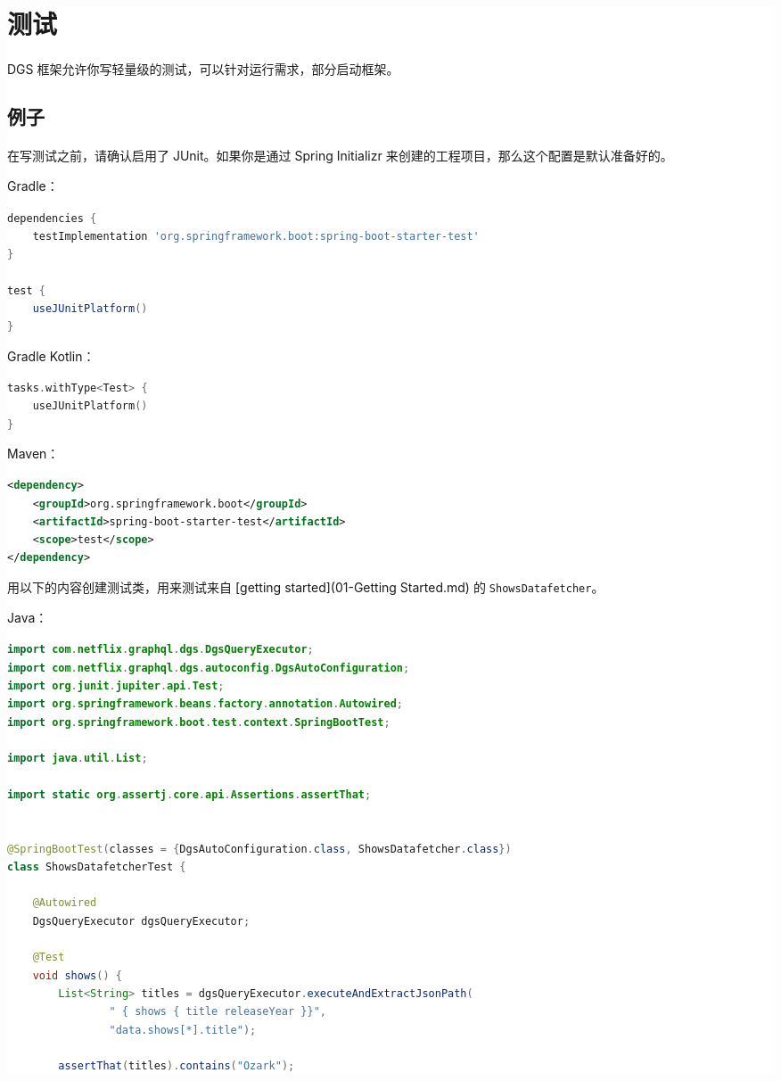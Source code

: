 # 测试

DGS 框架允许你写轻量级的测试，可以针对运行需求，部分启动框架。



## 例子

在写测试之前，请确认启用了 JUnit。如果你是通过 Spring Initializr 来创建的工程项目，那么这个配置是默认准备好的。

Gradle：

```groovy
dependencies {
    testImplementation 'org.springframework.boot:spring-boot-starter-test'
}

test {
    useJUnitPlatform()
}
```

Gradle Kotlin：

```kotlin
tasks.withType<Test> {
    useJUnitPlatform()
}
```

Maven：

```xml
<dependency>
    <groupId>org.springframework.boot</groupId>
    <artifactId>spring-boot-starter-test</artifactId>
    <scope>test</scope>
</dependency>
```

用以下的内容创建测试类，用来测试来自 [getting started](01-Getting Started.md) 的 `ShowsDatafetcher`。

Java：

```java
import com.netflix.graphql.dgs.DgsQueryExecutor;
import com.netflix.graphql.dgs.autoconfig.DgsAutoConfiguration;
import org.junit.jupiter.api.Test;
import org.springframework.beans.factory.annotation.Autowired;
import org.springframework.boot.test.context.SpringBootTest;

import java.util.List;

import static org.assertj.core.api.Assertions.assertThat;


@SpringBootTest(classes = {DgsAutoConfiguration.class, ShowsDatafetcher.class})
class ShowsDatafetcherTest {

    @Autowired
    DgsQueryExecutor dgsQueryExecutor;

    @Test
    void shows() {
        List<String> titles = dgsQueryExecutor.executeAndExtractJsonPath(
                " { shows { title releaseYear }}",
                "data.shows[*].title");

        assertThat(titles).contains("Ozark");
```